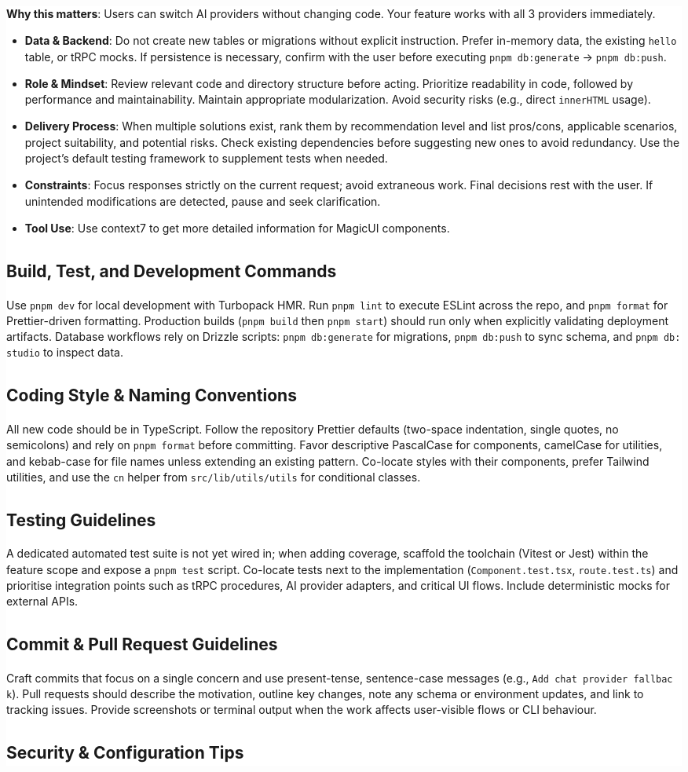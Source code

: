   **Why this matters**: Users can switch AI providers without changing code. Your feature works with all 3 providers immediately.

- **Data & Backend**: Do not create new tables or migrations without explicit instruction. Prefer in-memory data, the existing `hello` table, or tRPC mocks. If persistence is necessary, confirm with the user before executing `pnpm db:generate` → `pnpm db:push`.

- **Role & Mindset**: Review relevant code and directory structure before acting. Prioritize readability in code, followed by performance and maintainability. Maintain appropriate modularization. Avoid security risks (e.g., direct `innerHTML` usage).

- **Delivery Process**: When multiple solutions exist, rank them by recommendation level and list pros/cons, applicable scenarios, project suitability, and potential risks. Check existing dependencies before suggesting new ones to avoid redundancy. Use the project’s default testing framework to supplement tests when needed.

- **Constraints**: Focus responses strictly on the current request; avoid extraneous work. Final decisions rest with the user. If unintended modifications are detected, pause and seek clarification.

- **Tool Use**: Use context7 to get more detailed information for MagicUI components.

## Build, Test, and Development Commands

Use `pnpm dev` for local development with Turbopack HMR. Run `pnpm lint` to execute ESLint across the repo, and `pnpm format` for Prettier-driven formatting. Production builds (`pnpm build` then `pnpm start`) should run only when explicitly validating deployment artifacts. Database workflows rely on Drizzle scripts: `pnpm db:generate` for migrations, `pnpm db:push` to sync schema, and `pnpm db:studio` to inspect data.

## Coding Style & Naming Conventions

All new code should be in TypeScript. Follow the repository Prettier defaults (two-space indentation, single quotes, no semicolons) and rely on `pnpm format` before committing. Favor descriptive PascalCase for components, camelCase for utilities, and kebab-case for file names unless extending an existing pattern. Co-locate styles with their components, prefer Tailwind utilities, and use the `cn` helper from `src/lib/utils/utils` for conditional classes.

## Testing Guidelines

A dedicated automated test suite is not yet wired in; when adding coverage, scaffold the toolchain (Vitest or Jest) within the feature scope and expose a `pnpm test` script. Co-locate tests next to the implementation (`Component.test.tsx`, `route.test.ts`) and prioritise integration points such as tRPC procedures, AI provider adapters, and critical UI flows. Include deterministic mocks for external APIs.

## Commit & Pull Request Guidelines

Craft commits that focus on a single concern and use present-tense, sentence-case messages (e.g., `Add chat provider fallback`). Pull requests should describe the motivation, outline key changes, note any schema or environment updates, and link to tracking issues. Provide screenshots or terminal output when the work affects user-visible flows or CLI behaviour.

## Security & Configuration Tips
